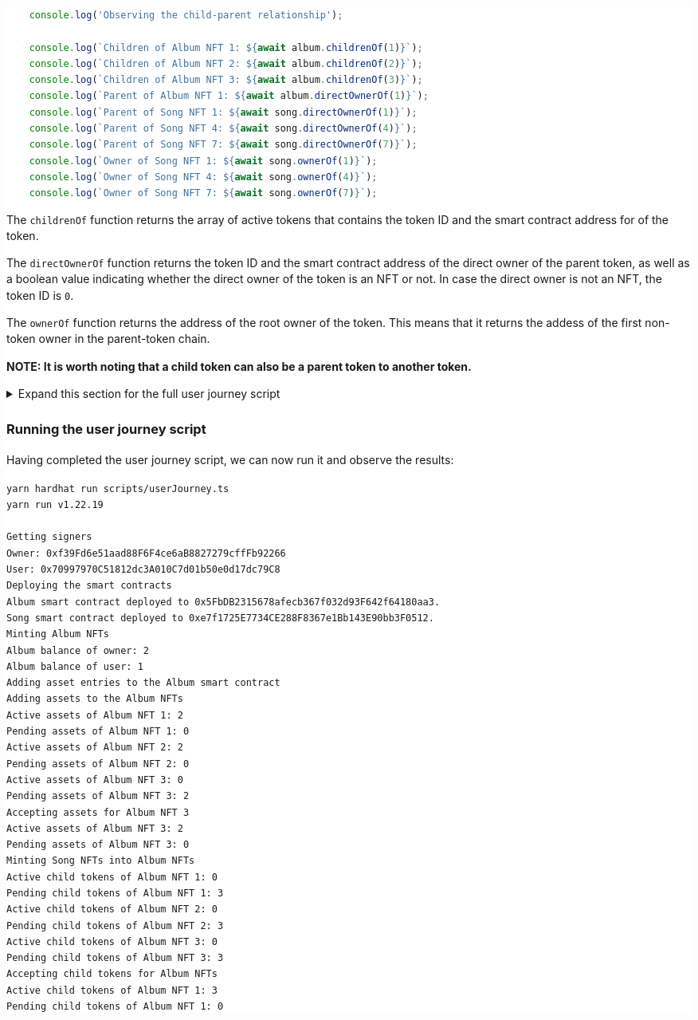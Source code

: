```typescript
    console.log('Observing the child-parent relationship');

    console.log(`Children of Album NFT 1: ${await album.childrenOf(1)}`);
    console.log(`Children of Album NFT 2: ${await album.childrenOf(2)}`);
    console.log(`Children of Album NFT 3: ${await album.childrenOf(3)}`);
    console.log(`Parent of Album NFT 1: ${await album.directOwnerOf(1)}`);
    console.log(`Parent of Song NFT 1: ${await song.directOwnerOf(1)}`);
    console.log(`Parent of Song NFT 4: ${await song.directOwnerOf(4)}`);
    console.log(`Parent of Song NFT 7: ${await song.directOwnerOf(7)}`);
    console.log(`Owner of Song NFT 1: ${await song.ownerOf(1)}`);
    console.log(`Owner of Song NFT 4: ${await song.ownerOf(4)}`);
    console.log(`Owner of Song NFT 7: ${await song.ownerOf(7)}`);
```

The `childrenOf` function returns the array of active tokens that contains the token ID and the smart contract address for of the token.

The `directOwnerOf` function returns the token ID and the smart contract address of the direct owner of the parent token, as well as a boolean value indicating whether the direct owner of the token is an NFT or not. In case the direct owner is not an NFT, the token ID is `0`.

The `ownerOf` function returns the address of the root owner of the token. This means that it returns the addess of the first non-token owner in the parent-token chain.

**NOTE: It is worth noting that a child token can also be a parent token to another token.**

<details><summary>Expand this section for the full user journey script</summary></details>

### Running the user journey script

Having completed the user journey script, we can now run it and observe the results:

```bash
yarn hardhat run scripts/userJourney.ts
yarn run v1.22.19

Getting signers
Owner: 0xf39Fd6e51aad88F6F4ce6aB8827279cffFb92266
User: 0x70997970C51812dc3A010C7d01b50e0d17dc79C8
Deploying the smart contracts
Album smart contract deployed to 0x5FbDB2315678afecb367f032d93F642f64180aa3.
Song smart contract deployed to 0xe7f1725E7734CE288F8367e1Bb143E90bb3F0512.
Minting Album NFTs
Album balance of owner: 2
Album balance of user: 1
Adding asset entries to the Album smart contract
Adding assets to the Album NFTs
Active assets of Album NFT 1: 2
Pending assets of Album NFT 1: 0
Active assets of Album NFT 2: 2
Pending assets of Album NFT 2: 0
Active assets of Album NFT 3: 0
Pending assets of Album NFT 3: 2
Accepting assets for Album NFT 3
Active assets of Album NFT 3: 2
Pending assets of Album NFT 3: 0
Minting Song NFTs into Album NFTs
Active child tokens of Album NFT 1: 0
Pending child tokens of Album NFT 1: 3
Active child tokens of Album NFT 2: 0
Pending child tokens of Album NFT 2: 3
Active child tokens of Album NFT 3: 0
Pending child tokens of Album NFT 3: 3
Accepting child tokens for Album NFTs
Active child tokens of Album NFT 1: 3
Pending child tokens of Album NFT 1: 0
```